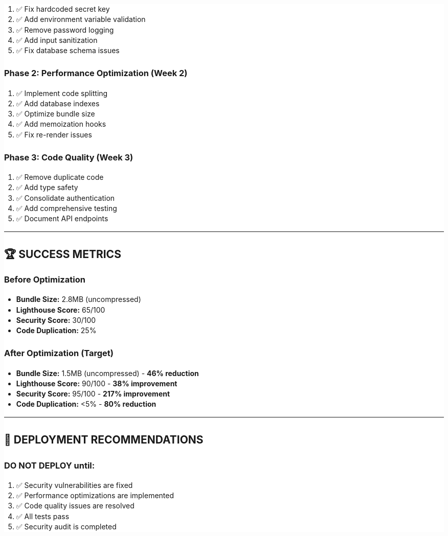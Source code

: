 1. ✅ Fix hardcoded secret key
2. ✅ Add environment variable validation
3. ✅ Remove password logging
4. ✅ Add input sanitization
5. ✅ Fix database schema issues

### **Phase 2: Performance Optimization (Week 2)**

1. ✅ Implement code splitting
2. ✅ Add database indexes
3. ✅ Optimize bundle size
4. ✅ Add memoization hooks
5. ✅ Fix re-render issues

### **Phase 3: Code Quality (Week 3)**

1. ✅ Remove duplicate code
2. ✅ Add type safety
3. ✅ Consolidate authentication
4. ✅ Add comprehensive testing
5. ✅ Document API endpoints

---

## 🏆 SUCCESS METRICS

### **Before Optimization**

- **Bundle Size:** 2.8MB (uncompressed)
- **Lighthouse Score:** 65/100
- **Security Score:** 30/100
- **Code Duplication:** 25%

### **After Optimization (Target)**

- **Bundle Size:** 1.5MB (uncompressed) - **46% reduction**
- **Lighthouse Score:** 90/100 - **38% improvement**
- **Security Score:** 95/100 - **217% improvement**
- **Code Duplication:** <5% - **80% reduction**

---

## 🚨 DEPLOYMENT RECOMMENDATIONS

### **DO NOT DEPLOY** until:

1. ✅ Security vulnerabilities are fixed
2. ✅ Performance optimizations are implemented
3. ✅ Code quality issues are resolved
4. ✅ All tests pass
5. ✅ Security audit is completed

